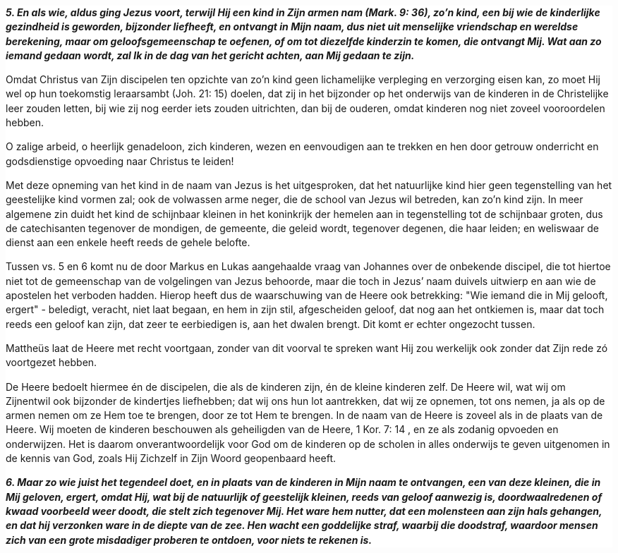 ***5. En als wie, aldus ging Jezus voort, terwijl Hij een kind in Zijn armen nam (Mark. 9: 36), zo’n kind, een bij wie de kinderlijke gezindheid is geworden, bijzonder liefheeft, en ontvangt in Mijn naam, dus niet uit menselijke vriendschap en wereldse berekening, maar om geloofsgemeenschap te oefenen, of om tot diezelfde kinderzin te komen, die ontvangt Mij. Wat aan zo iemand gedaan wordt, zal Ik in de dag van het gericht achten, aan Mij gedaan te zijn.***

Omdat Christus van Zijn discipelen ten opzichte van zo’n kind geen lichamelijke verpleging en verzorging eisen kan, zo moet Hij wel op hun toekomstig leraarsambt (Joh. 21: 15) doelen, dat zij in het bijzonder op het onderwijs van de kinderen in de Christelijke leer zouden letten, bij wie zij nog eerder iets zouden uitrichten, dan bij de ouderen, omdat kinderen nog niet zoveel vooroordelen hebben.

O zalige arbeid, o heerlijk genadeloon, zich kinderen, wezen en eenvoudigen aan te trekken en hen door getrouw onderricht en godsdienstige opvoeding naar Christus te leiden!

Met deze opneming van het kind in de naam van Jezus is het uitgesproken, dat het natuurlijke kind hier geen tegenstelling van het geestelijke kind vormen zal; ook de volwassen arme neger, die de school van Jezus wil betreden, kan zo’n kind zijn. In meer algemene zin duidt het kind de schijnbaar kleinen in het koninkrijk der hemelen aan in tegenstelling tot de schijnbaar groten, dus de catechisanten tegenover de mondigen, de gemeente, die geleid wordt, tegenover degenen, die haar leiden; en weliswaar de dienst aan een enkele heeft reeds de gehele belofte.

Tussen vs. 5 en 6 komt nu de door Markus en Lukas aangehaalde vraag van Johannes over de onbekende discipel, die tot hiertoe niet tot de gemeenschap van de volgelingen van Jezus behoorde, maar die toch in Jezus’ naam duivels uitwierp en aan wie de apostelen het verboden hadden. Hierop heeft dus de waarschuwing van de Heere ook betrekking: "Wie iemand die in Mij gelooft, ergert" - beledigt, veracht, niet laat begaan, en hem in zijn stil, afgescheiden geloof, dat nog aan het ontkiemen is, maar dat toch reeds een geloof kan zijn, dat zeer te eerbiedigen is, aan het dwalen brengt. Dit komt er echter ongezocht tussen.

Mattheüs laat de Heere met recht voortgaan, zonder van dit voorval te spreken want Hij zou werkelijk ook zonder dat Zijn rede zó voortgezet hebben.

De Heere bedoelt hiermee én de discipelen, die als de kinderen zijn, én de kleine kinderen zelf. De Heere wil, wat wij om Zijnentwil ook bijzonder de kindertjes liefhebben; dat wij ons hun lot aantrekken, dat wij ze opnemen, tot ons nemen, ja als op de armen nemen om ze Hem toe te brengen, door ze tot Hem te brengen. In de naam van de Heere is zoveel als in de plaats van de Heere. Wij moeten de kinderen beschouwen als geheiligden van de Heere, 1 Kor. 7: 14 , en ze als zodanig opvoeden en onderwijzen. Het is daarom onverantwoordelijk voor God om de kinderen op de scholen in alles onderwijs te geven uitgenomen in de kennis van God, zoals Hij Zichzelf in Zijn Woord geopenbaard heeft.

***6. Maar zo wie juist het tegendeel doet, en in plaats van de kinderen in Mijn naam te ontvangen, een van deze kleinen, die in Mij geloven, ergert, omdat Hij, wat bij de natuurlijk of geestelijk kleinen, reeds van geloof aanwezig is, doordwaalredenen of kwaad voorbeeld weer doodt, die stelt zich tegenover Mij. Het ware hem nutter, dat een molensteen aan zijn hals gehangen, en dat hij verzonken ware in de diepte van de zee. Hen wacht een goddelijke straf, waarbij die doodstraf, waardoor mensen zich van een grote misdadiger proberen te ontdoen, voor niets te rekenen is.***
